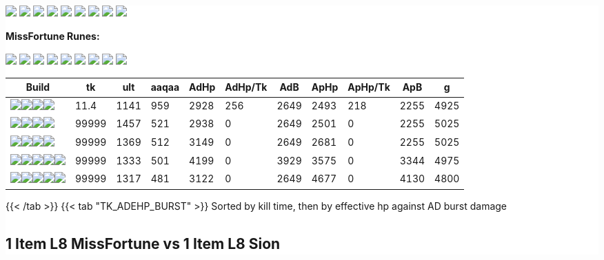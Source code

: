 



![](/Styles/Resolve/GraspOfTheUndying/GraspOfTheUndying.png)
![](/Styles/Resolve/Demolish/Demolish.png)
![](/Styles/Resolve/SecondWind/SecondWind.png)
![](/Styles/Sorcery/Unflinching/Unflinching.png)
![](/Styles/Inspiration/MagicalFootwear/MagicalFootwear.png)
![](/Styles/Inspiration/CosmicInsight/CosmicInsight.png)
![](/StatMods/StatModsAdaptiveForceIcon.png)
![](/StatMods/StatModsArmorIcon.png)
![](/StatMods/StatModsArmorIcon.png)



**MissFortune Runes:**


![](/Styles/Precision/LethalTempo/LethalTempo.png)
![](/Styles/Precision/Overheal.png)
![](/Styles/Precision/LegendAlacrity/LegendAlacrity.png)
![](/Styles/Precision/CutDown/CutDown.png)
![](/Styles/Sorcery/AbsoluteFocus/AbsoluteFocus.png)
![](/Styles/Sorcery/GatheringStorm/GatheringStorm.png)
![](/StatMods/StatModsAttackSpeedIcon.png)
![](/StatMods/StatModsAdaptiveForceIcon.png)
![](/StatMods/StatModsArmorIcon.png)





 Build |tk|ult|aaqaa|AdHp|AdHp/Tk|AdB|ApHp|ApHp/Tk|ApB|g
-|-|-|-|-|-|-|-|-|-|-
![](/item/3153.png)![](/item/1001.png)![](/item/1055.png)![](/item/1037.png)|11.4|1141|959|2928|256|2649|2493|218|2255|4925
![](/item/3074.png)![](/item/1001.png)![](/item/1055.png)![](/item/1037.png)|99999|1457|521|2938|0|2649|2501|0|2255|5025
![](/item/3072.png)![](/item/1001.png)![](/item/1055.png)![](/item/1037.png)|99999|1369|512|3149|0|2649|2681|0|2255|5025
![](/item/6673.png)![](/item/1001.png)![](/item/1055.png)![](/item/1037.png)![](/item/1036.png)|99999|1333|501|4199|0|3929|3575|0|3344|4975
![](/item/3156.png)![](/item/1001.png)![](/item/1053.png)![](/item/1055.png)![](/item/1036.png)|99999|1317|481|3122|0|2649|4677|0|4130|4800
{{< /tab >}}
{{< tab "TK_ADEHP_BURST" >}}
Sorted by kill time, then by effective hp against AD burst damage
## 1 Item L8 MissFortune vs 1 Item L8 Sion
